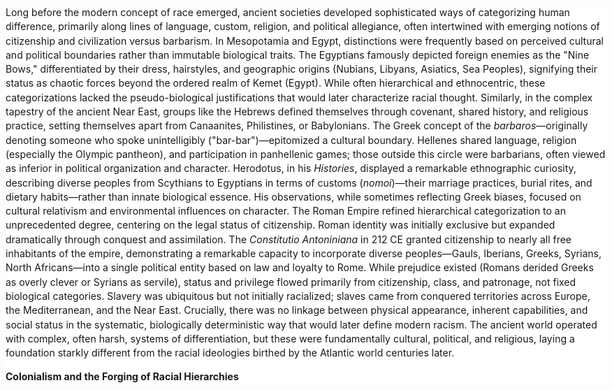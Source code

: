 Long before the modern concept of race emerged, ancient societies developed sophisticated ways of categorizing human difference, primarily along lines of language, custom, religion, and political allegiance, often intertwined with emerging notions of citizenship and civilization versus barbarism. In Mesopotamia and Egypt, distinctions were frequently based on perceived cultural and political boundaries rather than immutable biological traits. The Egyptians famously depicted foreign enemies as the "Nine Bows," differentiated by their dress, hairstyles, and geographic origins (Nubians, Libyans, Asiatics, Sea Peoples), signifying their status as chaotic forces beyond the ordered realm of Kemet (Egypt). While often hierarchical and ethnocentric, these categorizations lacked the pseudo-biological justifications that would later characterize racial thought. Similarly, in the complex tapestry of the ancient Near East, groups like the Hebrews defined themselves through covenant, shared history, and religious practice, setting themselves apart from Canaanites, Philistines, or Babylonians. The Greek concept of the *barbaros*—originally denoting someone who spoke unintelligibly ("bar-bar")—epitomized a cultural boundary. Hellenes shared language, religion (especially the Olympic pantheon), and participation in panhellenic games; those outside this circle were barbarians, often viewed as inferior in political organization and character. Herodotus, in his *Histories*, displayed a remarkable ethnographic curiosity, describing diverse peoples from Scythians to Egyptians in terms of customs (*nomoi*)—their marriage practices, burial rites, and dietary habits—rather than innate biological essence. His observations, while sometimes reflecting Greek biases, focused on cultural relativism and environmental influences on character. The Roman Empire refined hierarchical categorization to an unprecedented degree, centering on the legal status of citizenship. Roman identity was initially exclusive but expanded dramatically through conquest and assimilation. The *Constitutio Antoniniana* in 212 CE granted citizenship to nearly all free inhabitants of the empire, demonstrating a remarkable capacity to incorporate diverse peoples—Gauls, Iberians, Greeks, Syrians, North Africans—into a single political entity based on law and loyalty to Rome. While prejudice existed (Romans derided Greeks as overly clever or Syrians as servile), status and privilege flowed primarily from citizenship, class, and patronage, not fixed biological categories. Slavery was ubiquitous but not initially racialized; slaves came from conquered territories across Europe, the Mediterranean, and the Near East. Crucially, there was no linkage between physical appearance, inherent capabilities, and social status in the systematic, biologically deterministic way that would later define modern racism. The ancient world operated with complex, often harsh, systems of differentiation, but these were fundamentally cultural, political, and religious, laying a foundation starkly different from the racial ideologies birthed by the Atlantic world centuries later.

**Colonialism and the Forging of Racial Hierarchies**
